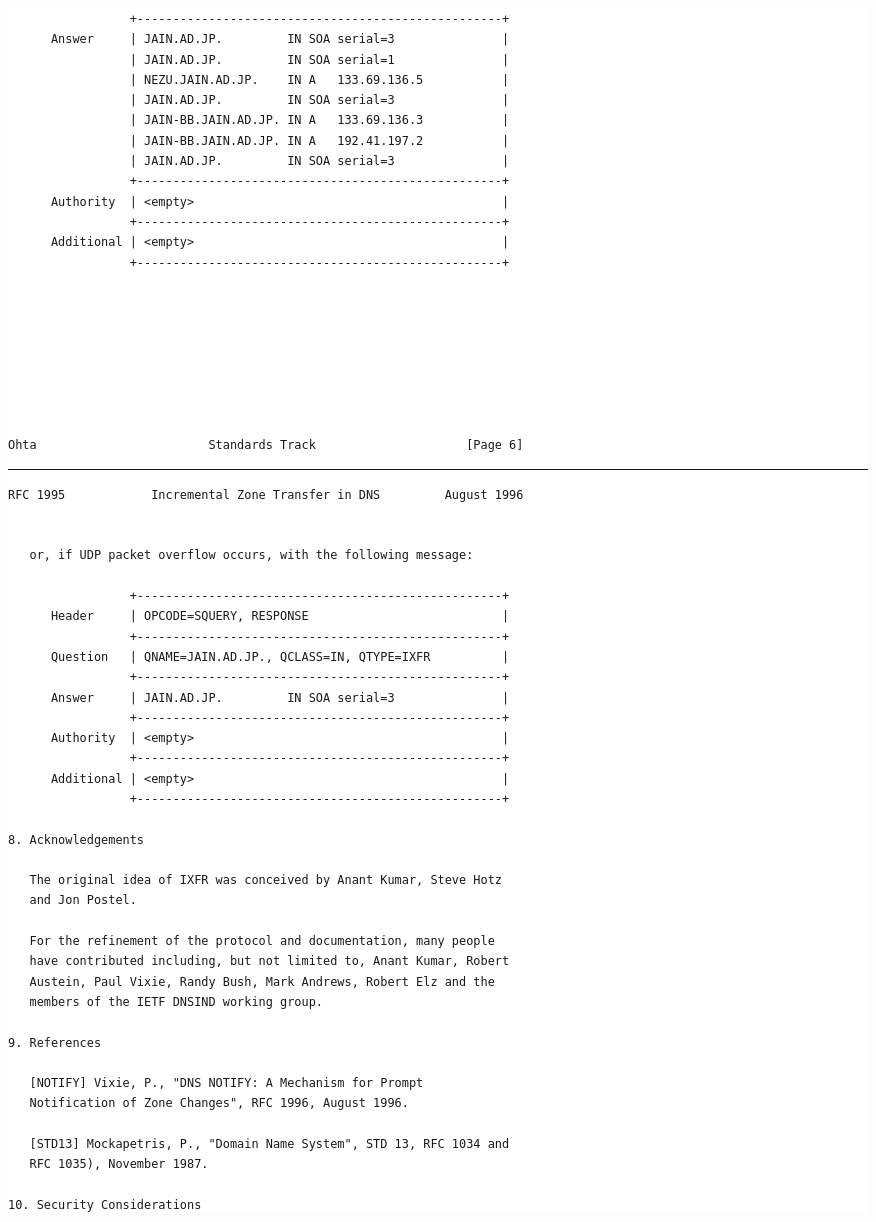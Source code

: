 ``` newpage
                 +---------------------------------------------------+
      Answer     | JAIN.AD.JP.         IN SOA serial=3               |
                 | JAIN.AD.JP.         IN SOA serial=1               |
                 | NEZU.JAIN.AD.JP.    IN A   133.69.136.5           |
                 | JAIN.AD.JP.         IN SOA serial=3               |
                 | JAIN-BB.JAIN.AD.JP. IN A   133.69.136.3           |
                 | JAIN-BB.JAIN.AD.JP. IN A   192.41.197.2           |
                 | JAIN.AD.JP.         IN SOA serial=3               |
                 +---------------------------------------------------+
      Authority  | <empty>                                           |
                 +---------------------------------------------------+
      Additional | <empty>                                           |
                 +---------------------------------------------------+








Ohta                        Standards Track                     [Page 6]
```

------------------------------------------------------------------------

``` newpage
RFC 1995            Incremental Zone Transfer in DNS         August 1996


   or, if UDP packet overflow occurs, with the following message:

                 +---------------------------------------------------+
      Header     | OPCODE=SQUERY, RESPONSE                           |
                 +---------------------------------------------------+
      Question   | QNAME=JAIN.AD.JP., QCLASS=IN, QTYPE=IXFR          |
                 +---------------------------------------------------+
      Answer     | JAIN.AD.JP.         IN SOA serial=3               |
                 +---------------------------------------------------+
      Authority  | <empty>                                           |
                 +---------------------------------------------------+
      Additional | <empty>                                           |
                 +---------------------------------------------------+

8. Acknowledgements

   The original idea of IXFR was conceived by Anant Kumar, Steve Hotz
   and Jon Postel.

   For the refinement of the protocol and documentation, many people
   have contributed including, but not limited to, Anant Kumar, Robert
   Austein, Paul Vixie, Randy Bush, Mark Andrews, Robert Elz and the
   members of the IETF DNSIND working group.

9. References

   [NOTIFY] Vixie, P., "DNS NOTIFY: A Mechanism for Prompt
   Notification of Zone Changes", RFC 1996, August 1996.

   [STD13] Mockapetris, P., "Domain Name System", STD 13, RFC 1034 and
   RFC 1035), November 1987.

10. Security Considerations

```
